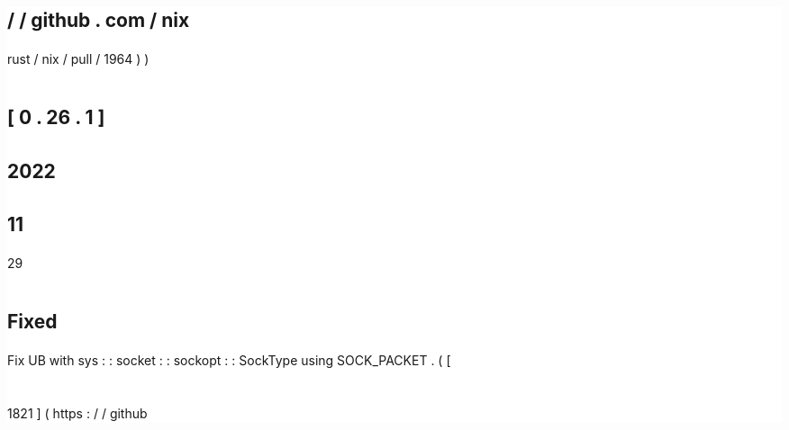 /
/
github
.
com
/
nix
-
rust
/
nix
/
pull
/
1964
)
)
#
#
[
0
.
26
.
1
]
-
2022
-
11
-
29
#
#
#
Fixed
-
Fix
UB
with
sys
:
:
socket
:
:
sockopt
:
:
SockType
using
SOCK_PACKET
.
(
[
#
1821
]
(
https
:
/
/
github